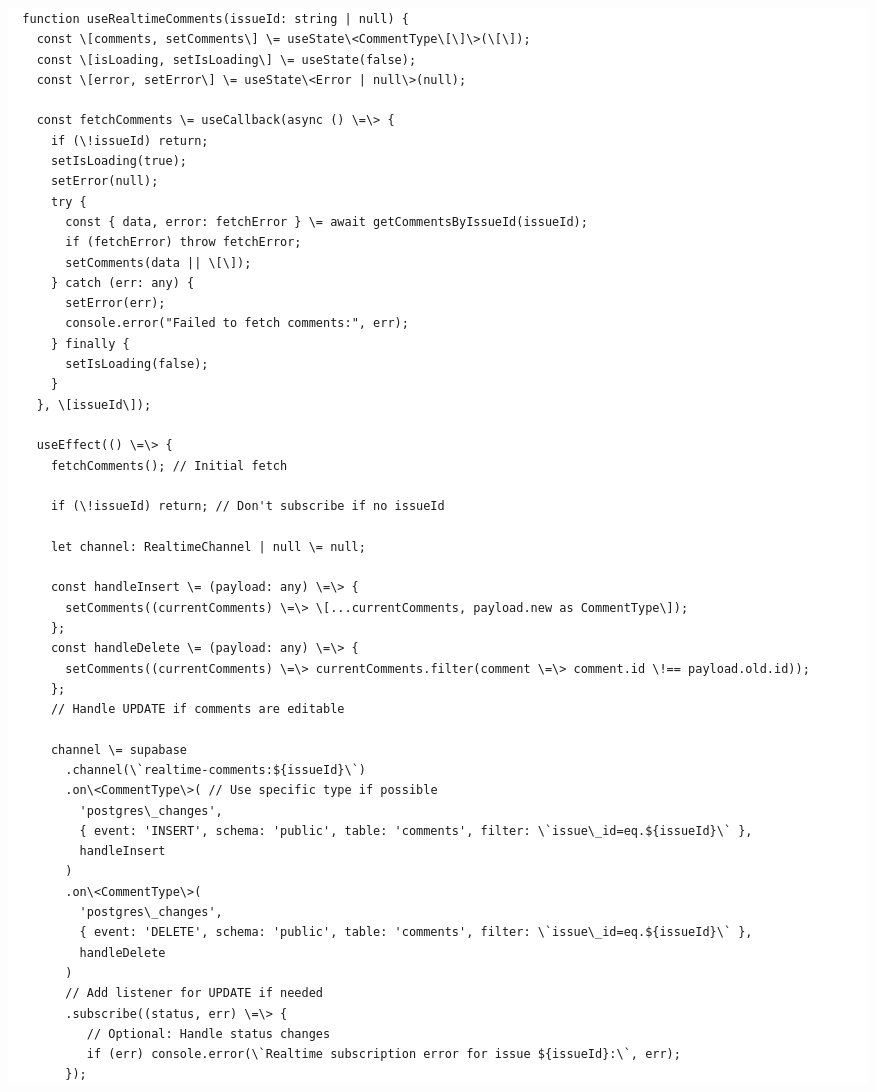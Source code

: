       function useRealtimeComments(issueId: string | null) {  
        const \[comments, setComments\] \= useState\<CommentType\[\]\>(\[\]);  
        const \[isLoading, setIsLoading\] \= useState(false);  
        const \[error, setError\] \= useState\<Error | null\>(null);

        const fetchComments \= useCallback(async () \=\> {  
          if (\!issueId) return;  
          setIsLoading(true);  
          setError(null);  
          try {  
            const { data, error: fetchError } \= await getCommentsByIssueId(issueId);  
            if (fetchError) throw fetchError;  
            setComments(data || \[\]);  
          } catch (err: any) {  
            setError(err);  
            console.error("Failed to fetch comments:", err);  
          } finally {  
            setIsLoading(false);  
          }  
        }, \[issueId\]);

        useEffect(() \=\> {  
          fetchComments(); // Initial fetch

          if (\!issueId) return; // Don't subscribe if no issueId

          let channel: RealtimeChannel | null \= null;

          const handleInsert \= (payload: any) \=\> {  
            setComments((currentComments) \=\> \[...currentComments, payload.new as CommentType\]);  
          };  
          const handleDelete \= (payload: any) \=\> {  
            setComments((currentComments) \=\> currentComments.filter(comment \=\> comment.id \!== payload.old.id));  
          };  
          // Handle UPDATE if comments are editable

          channel \= supabase  
            .channel(\`realtime-comments:${issueId}\`)  
            .on\<CommentType\>( // Use specific type if possible  
              'postgres\_changes',  
              { event: 'INSERT', schema: 'public', table: 'comments', filter: \`issue\_id=eq.${issueId}\` },  
              handleInsert  
            )  
            .on\<CommentType\>(  
              'postgres\_changes',  
              { event: 'DELETE', schema: 'public', table: 'comments', filter: \`issue\_id=eq.${issueId}\` },  
              handleDelete  
            )  
            // Add listener for UPDATE if needed  
            .subscribe((status, err) \=\> {  
               // Optional: Handle status changes  
               if (err) console.error(\`Realtime subscription error for issue ${issueId}:\`, err);  
            });
